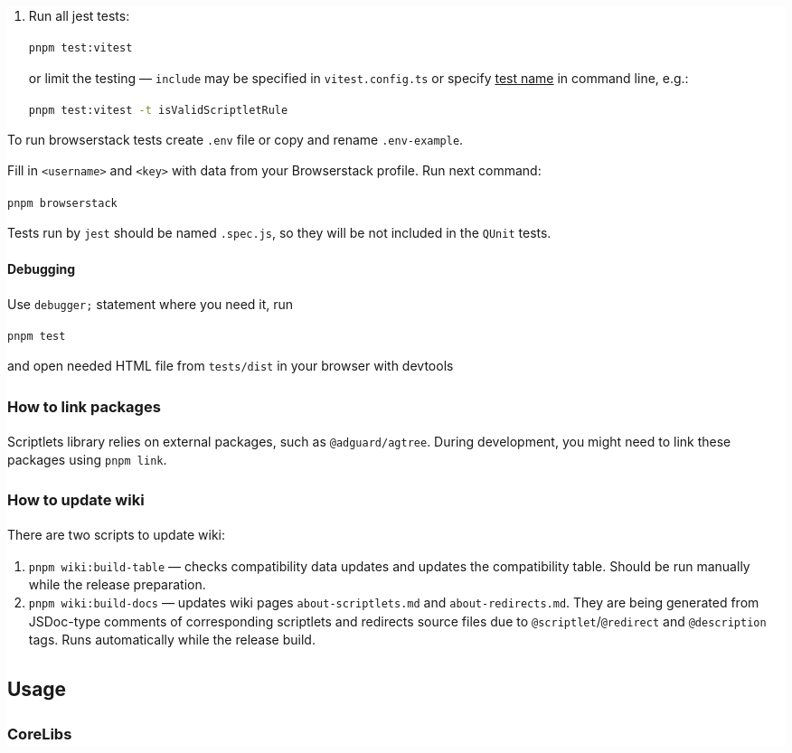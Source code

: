 1. Run all jest tests:

    ```bash
    pnpm test:vitest
    ```

    or limit the testing — `include` may be specified in `vitest.config.ts`
    or specify [test name](https://vitest.dev/guide/filtering#cli) in command line, e.g.:

    ```bash
    pnpm test:vitest -t isValidScriptletRule
    ```

To run browserstack tests create `.env` file or copy and rename `.env-example`.

Fill in `<username>` and `<key>` with data from your Browserstack profile.
Run next command:

```bash
pnpm browserstack
```

Tests run by `jest` should be named `.spec.js`, so they will be not included in the `QUnit` tests.

#### Debugging

Use `debugger;` statement where you need it, run

```bash
pnpm test
```

and open needed HTML file from `tests/dist` in your browser with devtools


### <a name="how-to-link-packages"></a> How to link packages

Scriptlets library relies on external packages, such as `@adguard/agtree`.
During development, you might need to link these packages using `pnpm link`.

### <a name="how-to-update-wiki"></a> How to update wiki

There are two scripts to update wiki:

1. `pnpm wiki:build-table` — checks compatibility data updates and updates the compatibility table.
    Should be run manually while the release preparation.
1. `pnpm wiki:build-docs` — updates wiki pages `about-scriptlets.md` and `about-redirects.md`.
    They are being generated from JSDoc-type comments of corresponding scriptlets and redirects source files
    due to `@scriptlet`/`@redirect` and `@description` tags. Runs automatically while the release build.

## <a name="usage"></a> Usage

### <a name="corelibs"></a> CoreLibs
